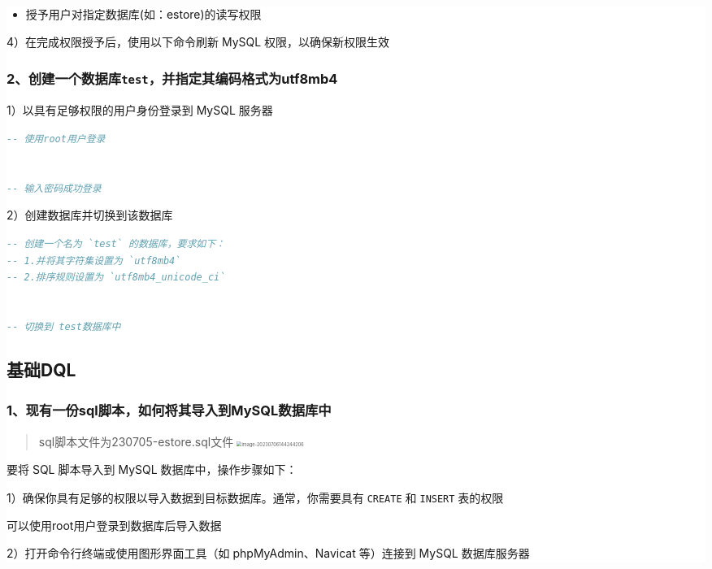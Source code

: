 -  授予用户对指定数据库(如：estore)的读写权限

```sql

```



4）在完成权限授予后，使用以下命令刷新 MySQL 权限，以确保新权限生效

```sql

```



### **2、创建一个数据库`test`，并指定其编码格式为utf8mb4**

1）以具有足够权限的用户身份登录到 MySQL 服务器

```sql
-- 使用root用户登录


-- 输入密码成功登录

```



2）创建数据库并切换到该数据库

```sql
-- 创建一个名为 `test` 的数据库，要求如下：
-- 1.并将其字符集设置为 `utf8mb4`
-- 2.排序规则设置为 `utf8mb4_unicode_ci`


-- 切换到 test数据库中

```





## 基础DQL

### **1、现有一份sql脚本，如何将其导入到MySQL数据库中**

> sql脚本文件为230705-estore.sql文件
> <img src=".\assets\image-20230706144244206.png" alt="image-20230706144244206" style="zoom: 40%;" />

要将 SQL 脚本导入到 MySQL 数据库中，操作步骤如下：

1）确保你具有足够的权限以导入数据到目标数据库。通常，你需要具有 `CREATE` 和 `INSERT` 表的权限

可以使用root用户登录到数据库后导入数据



2）打开命令行终端或使用图形界面工具（如 phpMyAdmin、Navicat 等）连接到 MySQL 数据库服务器
